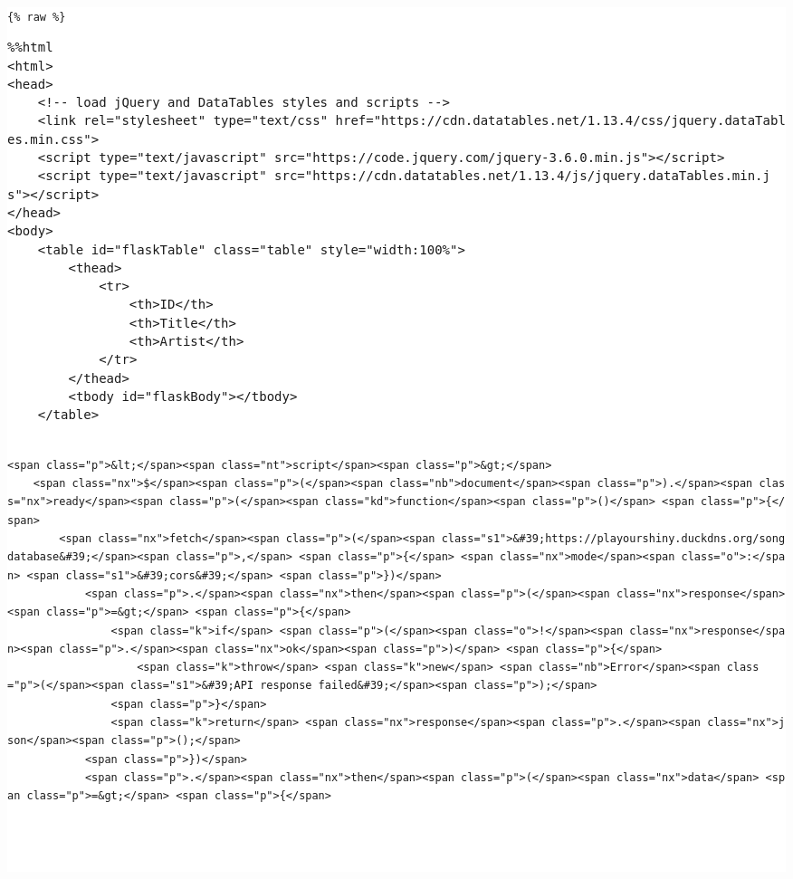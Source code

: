     {% raw %}
    
<div class="cell border-box-sizing code_cell rendered">
<div class="input">

<div class="inner_cell">
    <div class="input_area">
<div class=" highlight hl-ipython3"><pre><span></span><span class="o">%%html</span>
<span class="p">&lt;</span><span class="nt">html</span><span class="p">&gt;</span>
<span class="p">&lt;</span><span class="nt">head</span><span class="p">&gt;</span>
    <span class="c">&lt;!-- load jQuery and DataTables styles and scripts --&gt;</span>
    <span class="p">&lt;</span><span class="nt">link</span> <span class="na">rel</span><span class="o">=</span><span class="s">&quot;stylesheet&quot;</span> <span class="na">type</span><span class="o">=</span><span class="s">&quot;text/css&quot;</span> <span class="na">href</span><span class="o">=</span><span class="s">&quot;https://cdn.datatables.net/1.13.4/css/jquery.dataTables.min.css&quot;</span><span class="p">&gt;</span>
    <span class="p">&lt;</span><span class="nt">script</span> <span class="na">type</span><span class="o">=</span><span class="s">&quot;text/javascript&quot;</span> <span class="na">src</span><span class="o">=</span><span class="s">&quot;https://code.jquery.com/jquery-3.6.0.min.js&quot;</span><span class="p">&gt;&lt;/</span><span class="nt">script</span><span class="p">&gt;</span>
    <span class="p">&lt;</span><span class="nt">script</span> <span class="na">type</span><span class="o">=</span><span class="s">&quot;text/javascript&quot;</span> <span class="na">src</span><span class="o">=</span><span class="s">&quot;https://cdn.datatables.net/1.13.4/js/jquery.dataTables.min.js&quot;</span><span class="p">&gt;&lt;/</span><span class="nt">script</span><span class="p">&gt;</span>
<span class="p">&lt;/</span><span class="nt">head</span><span class="p">&gt;</span>
<span class="p">&lt;</span><span class="nt">body</span><span class="p">&gt;</span>
    <span class="p">&lt;</span><span class="nt">table</span> <span class="na">id</span><span class="o">=</span><span class="s">&quot;flaskTable&quot;</span> <span class="na">class</span><span class="o">=</span><span class="s">&quot;table&quot;</span> <span class="na">style</span><span class="o">=</span><span class="s">&quot;width:100%&quot;</span><span class="p">&gt;</span>
        <span class="p">&lt;</span><span class="nt">thead</span><span class="p">&gt;</span>
            <span class="p">&lt;</span><span class="nt">tr</span><span class="p">&gt;</span>
                <span class="p">&lt;</span><span class="nt">th</span><span class="p">&gt;</span>ID<span class="p">&lt;/</span><span class="nt">th</span><span class="p">&gt;</span>
                <span class="p">&lt;</span><span class="nt">th</span><span class="p">&gt;</span>Title<span class="p">&lt;/</span><span class="nt">th</span><span class="p">&gt;</span>
                <span class="p">&lt;</span><span class="nt">th</span><span class="p">&gt;</span>Artist<span class="p">&lt;/</span><span class="nt">th</span><span class="p">&gt;</span>
            <span class="p">&lt;/</span><span class="nt">tr</span><span class="p">&gt;</span>
        <span class="p">&lt;/</span><span class="nt">thead</span><span class="p">&gt;</span>
        <span class="p">&lt;</span><span class="nt">tbody</span> <span class="na">id</span><span class="o">=</span><span class="s">&quot;flaskBody&quot;</span><span class="p">&gt;&lt;/</span><span class="nt">tbody</span><span class="p">&gt;</span>
    <span class="p">&lt;/</span><span class="nt">table</span><span class="p">&gt;</span>

    <span class="p">&lt;</span><span class="nt">script</span><span class="p">&gt;</span>
        <span class="nx">$</span><span class="p">(</span><span class="nb">document</span><span class="p">).</span><span class="nx">ready</span><span class="p">(</span><span class="kd">function</span><span class="p">()</span> <span class="p">{</span>
            <span class="nx">fetch</span><span class="p">(</span><span class="s1">&#39;https://playourshiny.duckdns.org/songdatabase&#39;</span><span class="p">,</span> <span class="p">{</span> <span class="nx">mode</span><span class="o">:</span> <span class="s1">&#39;cors&#39;</span> <span class="p">})</span>
                <span class="p">.</span><span class="nx">then</span><span class="p">(</span><span class="nx">response</span> <span class="p">=&gt;</span> <span class="p">{</span>
                    <span class="k">if</span> <span class="p">(</span><span class="o">!</span><span class="nx">response</span><span class="p">.</span><span class="nx">ok</span><span class="p">)</span> <span class="p">{</span>
                        <span class="k">throw</span> <span class="k">new</span> <span class="nb">Error</span><span class="p">(</span><span class="s1">&#39;API response failed&#39;</span><span class="p">);</span>
                    <span class="p">}</span>
                    <span class="k">return</span> <span class="nx">response</span><span class="p">.</span><span class="nx">json</span><span class="p">();</span>
                <span class="p">})</span>
                <span class="p">.</span><span class="nx">then</span><span class="p">(</span><span class="nx">data</span> <span class="p">=&gt;</span> <span class="p">{</span>